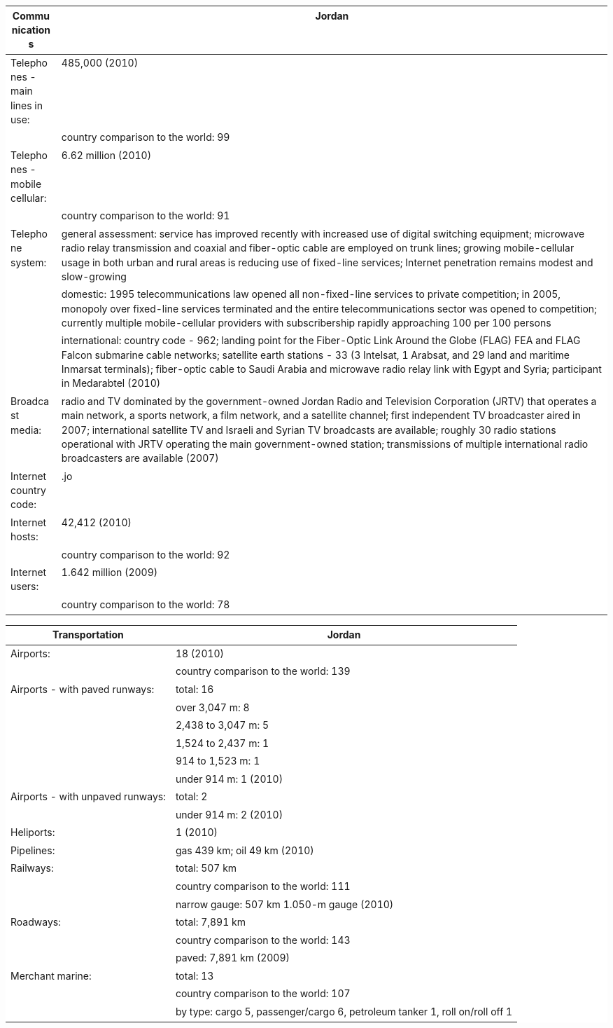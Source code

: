 
| Communications | Jordan |
| --- | --- |
| Telephones - main lines in use: | 485,000 (2010) |
| | country comparison to the world: 99 |
| Telephones - mobile cellular: | 6.62 million (2010) |
| | country comparison to the world: 91 |
| Telephone system: | general assessment: service has improved recently with increased use of digital switching equipment; microwave radio relay transmission and coaxial and fiber-optic cable are employed on trunk lines; growing mobile-cellular usage in both urban and rural areas is reducing use of fixed-line services; Internet penetration remains modest and slow-growing |
| | domestic: 1995 telecommunications law opened all non-fixed-line services to private competition; in 2005, monopoly over fixed-line services terminated and the entire telecommunications sector was opened to competition; currently multiple mobile-cellular providers with subscribership rapidly approaching 100 per 100 persons |
| | international: country code - 962; landing point for the Fiber-Optic Link Around the Globe (FLAG) FEA and FLAG Falcon submarine cable networks; satellite earth stations - 33 (3 Intelsat, 1 Arabsat, and 29 land and maritime Inmarsat terminals); fiber-optic cable to Saudi Arabia and microwave radio relay link with Egypt and Syria; participant in Medarabtel (2010) |
| Broadcast media: | radio and TV dominated by the government-owned Jordan Radio and Television Corporation (JRTV) that operates a main network, a sports network, a film network, and a satellite channel; first independent TV broadcaster aired in 2007; international satellite TV and Israeli and Syrian TV broadcasts are available; roughly 30 radio stations operational with JRTV operating the main government-owned station; transmissions of multiple international radio broadcasters are available (2007) |
| Internet country code: | .jo |
| Internet hosts: | 42,412 (2010) |
| | country comparison to the world: 92 |
| Internet users: | 1.642 million (2009) |
| | country comparison to the world: 78 |


| Transportation | Jordan |
| --- | --- |
| Airports: | 18 (2010) |
| | country comparison to the world: 139 |
| Airports - with paved runways: | total: 16 |
| | over 3,047 m: 8 |
| | 2,438 to 3,047 m: 5 |
| | 1,524 to 2,437 m: 1 |
| | 914 to 1,523 m: 1 |
| | under 914 m: 1 (2010) |
| Airports - with unpaved runways: | total: 2 |
| | under 914 m: 2 (2010) |
| Heliports: | 1 (2010) |
| Pipelines: | gas 439 km; oil 49 km (2010) |
| Railways: | total: 507 km |
| | country comparison to the world: 111 |
| | narrow gauge: 507 km 1.050-m gauge (2010) |
| Roadways: | total: 7,891 km |
| | country comparison to the world: 143 |
| | paved: 7,891 km (2009) |
| Merchant marine: | total: 13 |
| | country comparison to the world: 107 |
| | by type: cargo 5, passenger/cargo 6, petroleum tanker 1, roll on/roll off 1 |